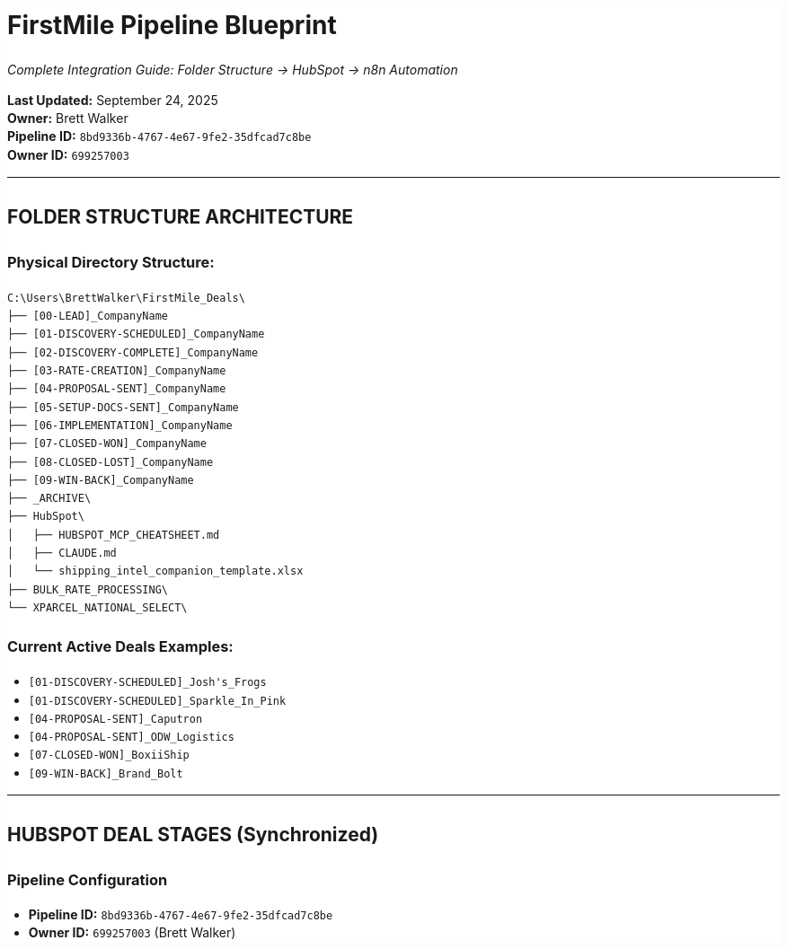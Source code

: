 # FirstMile Pipeline Blueprint
*Complete Integration Guide: Folder Structure → HubSpot → n8n Automation*

**Last Updated:** September 24, 2025  
**Owner:** Brett Walker  
**Pipeline ID:** `8bd9336b-4767-4e67-9fe2-35dfcad7c8be`  
**Owner ID:** `699257003`

---

## FOLDER STRUCTURE ARCHITECTURE

### Physical Directory Structure:
```
C:\Users\BrettWalker\FirstMile_Deals\
├── [00-LEAD]_CompanyName
├── [01-DISCOVERY-SCHEDULED]_CompanyName  
├── [02-DISCOVERY-COMPLETE]_CompanyName
├── [03-RATE-CREATION]_CompanyName
├── [04-PROPOSAL-SENT]_CompanyName
├── [05-SETUP-DOCS-SENT]_CompanyName
├── [06-IMPLEMENTATION]_CompanyName
├── [07-CLOSED-WON]_CompanyName
├── [08-CLOSED-LOST]_CompanyName
├── [09-WIN-BACK]_CompanyName
├── _ARCHIVE\
├── HubSpot\
│   ├── HUBSPOT_MCP_CHEATSHEET.md
│   ├── CLAUDE.md
│   └── shipping_intel_companion_template.xlsx
├── BULK_RATE_PROCESSING\
└── XPARCEL_NATIONAL_SELECT\
```

### Current Active Deals Examples:
- `[01-DISCOVERY-SCHEDULED]_Josh's_Frogs`
- `[01-DISCOVERY-SCHEDULED]_Sparkle_In_Pink`
- `[04-PROPOSAL-SENT]_Caputron`
- `[04-PROPOSAL-SENT]_ODW_Logistics`
- `[07-CLOSED-WON]_BoxiiShip`
- `[09-WIN-BACK]_Brand_Bolt`

---

## HUBSPOT DEAL STAGES (Synchronized)

### Pipeline Configuration
- **Pipeline ID:** `8bd9336b-4767-4e67-9fe2-35dfcad7c8be`
- **Owner ID:** `699257003` (Brett Walker)
